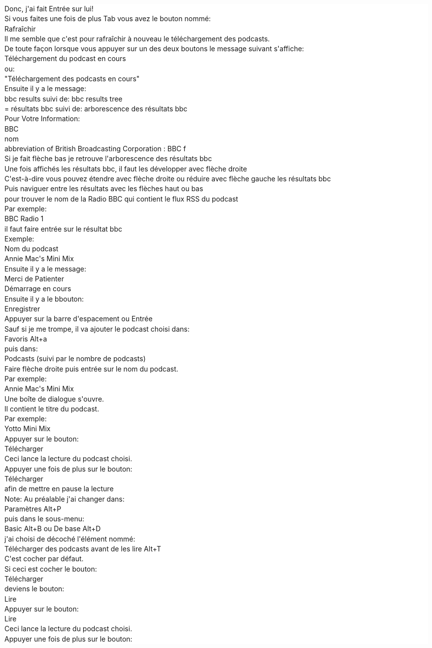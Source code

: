 Donc,  j'ai fait  Entrée sur lui!              
Si vous faites une fois de plus Tab vous avez le bouton nommé:           
Rafraîchir         
Il me semble que c'est pour rafraîchir        à nouveau le téléchargement des podcasts.              
De toute façon lorsque vous appuyer sur un des deux boutons le message suivant s'affiche:            
Téléchargement  du  podcast en cours         
ou:            
"Téléchargement   des podcasts en cours"           
Ensuite il y a le message:            
bbc results suivi de: bbc results tree       
= résultats bbc suivi de: arborescence des résultats bbc              
Pour Votre Information:         
BBC           
nom            
abbreviation of British Broadcasting Corporation :  BBC f            
Si je fait flèche bas je retrouve l'arborescence des résultats bbc            
Une fois affichés les résultats bbc, il faut les développer avec flèche droite          
  C'est-à-dire vous pouvez étendre avec flèche droite ou réduire avec flèche gauche les résultats bbc             
  Puis naviguer entre les résultats avec les flèches haut ou bas             
pour trouver      le nom de la   Radio BBC qui contient le flux RSS du podcast               
Par exemple:            
BBC Radio 1            
il faut faire entrée sur   le résultat bbc          
Exemple:           
Nom du podcast           
Annie Mac's Mini Mix            
Ensuite il y a le message:            
Merci de Patienter             
Démarrage en cours         
Ensuite il y a le bbouton:              
Enregistrer             
Appuyer sur la barre d'espacement ou Entrée                
Sauf si je me trompe, il va ajouter le podcast choisi dans:                
Favoris Alt+a            
puis dans:          
Podcasts (suivi par le nombre de podcasts)           
Faire flèche droite puis entrée sur le nom du podcast.          
Par exemple:             
Annie Mac's Mini Mix           
Une boîte de dialogue s'ouvre.         
Il contient le titre  du podcast.               
Par exemple:            
Yotto Mini Mix            
Appuyer sur le bouton:        
Télécharger          
Ceci lance la lecture du podcast choisi.           
Appuyer une fois de plus sur le bouton:             
Télécharger           
afin de mettre en pause la lecture        
Note: Au préalable j'ai changer dans:        
Paramètres Alt+P       
puis dans le sous-menu:          
Basic Alt+B ou De base Alt+D        
j'ai choisi de décoché l'élément nommé:           
Télécharger des podcasts avant de les lire Alt+T           
C'est cocher par défaut.           
Si ceci est cocher le bouton:          
Télécharger          
deviens le bouton:         
Lire            
Appuyer sur le bouton:        
Lire          
Ceci lance la lecture du podcast choisi.           
Appuyer une fois de plus sur le bouton:             